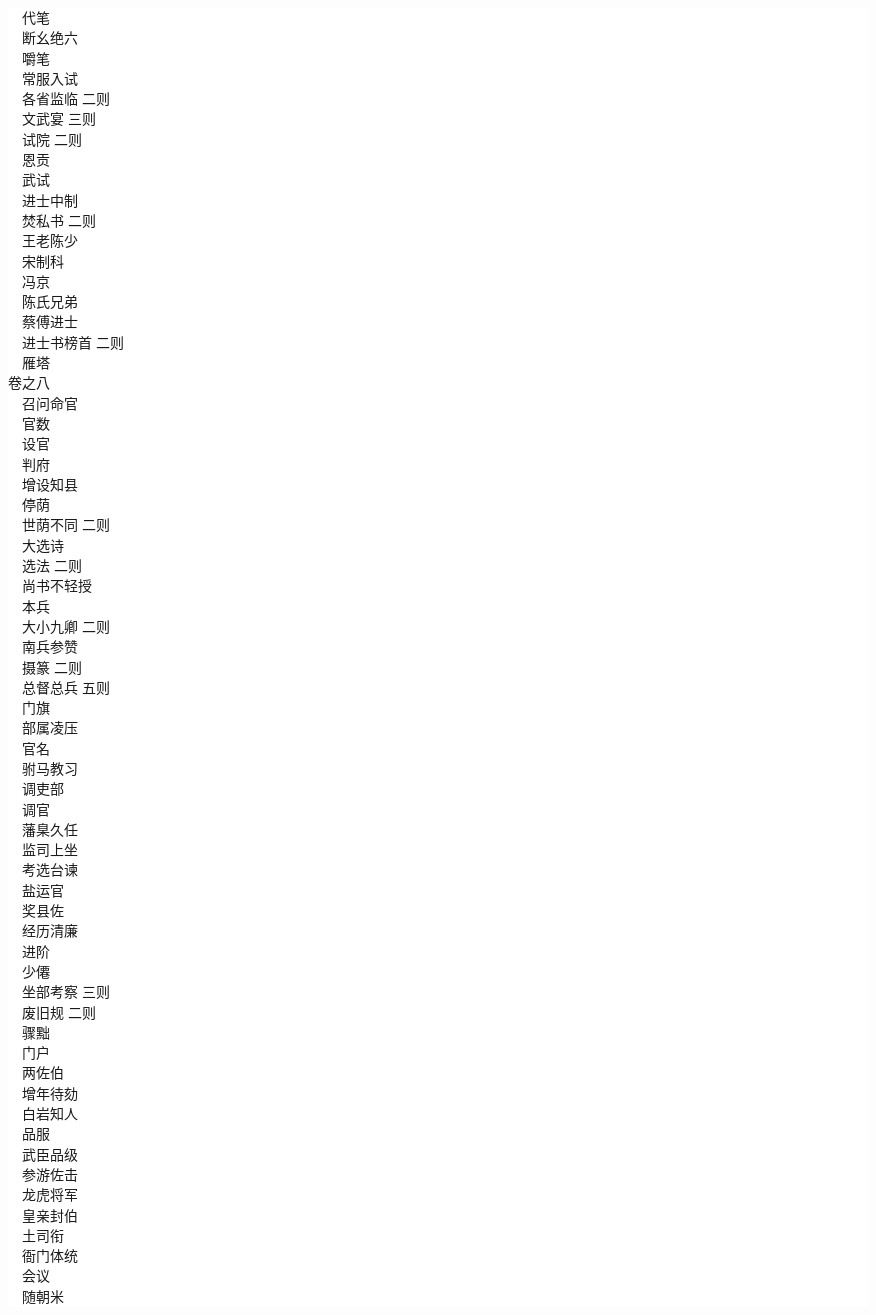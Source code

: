 　代笔  
　断幺绝六  
　嚼笔  
　常服入试  
　各省监临  二则  
　文武宴  三则  
　试院  二则  
　恩贡  
　武试  
　进士中制  
　焚私书  二则  
　王老陈少  
　宋制科  
　冯京  
　陈氏兄弟  
　蔡傅进士  
　进士书榜首  二则  
　雁塔  
卷之八  
　召问命官  
　官数  
　设官  
　判府  
　增设知县  
　停荫  
　世荫不同  二则  
　大选诗  
　选法  二则  
　尚书不轻授  
　本兵  
　大小九卿  二则  
　南兵参赞  
　摄篆  二则  
　总督总兵  五则  
　门旗  
　部属凌压  
　官名  
　驸马教习  
　调吏部  
　调官  
　藩臬久任  
　监司上坐  
　考选台谏  
　盐运官  
　奖县佐  
　经历清廉  
　进阶  
　少僊  
　坐部考察  三则  
　废旧规  二则  
　骤黜  
　门户  
　两佐伯  
　增年待劾  
　白岩知人  
　品服  
　武臣品级  
　参游佐击  
　龙虎将军  
　皇亲封伯  
　土司衔  
　衙门体统  
　会议  
　随朝米  